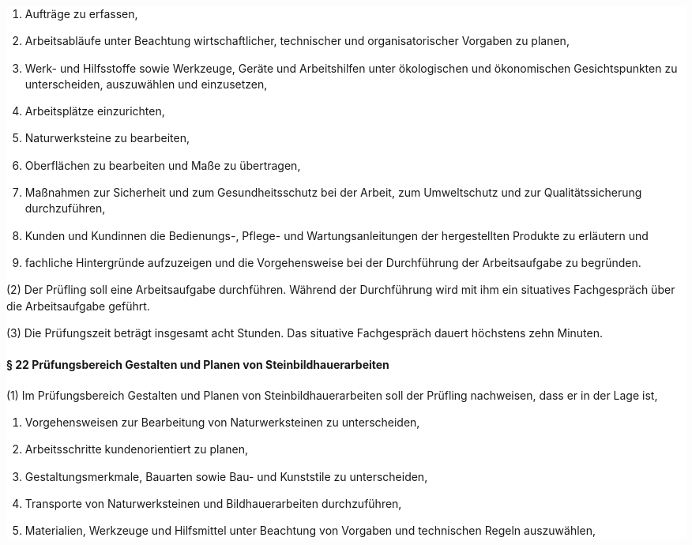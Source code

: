 1.  Aufträge zu erfassen,


2.  Arbeitsabläufe unter Beachtung wirtschaftlicher, technischer und
    organisatorischer Vorgaben zu planen,


3.  Werk- und Hilfsstoffe sowie Werkzeuge, Geräte und Arbeitshilfen unter
    ökologischen und ökonomischen Gesichtspunkten zu unterscheiden,
    auszuwählen und einzusetzen,


4.  Arbeitsplätze einzurichten,


5.  Naturwerksteine zu bearbeiten,


6.  Oberflächen zu bearbeiten und Maße zu übertragen,


7.  Maßnahmen zur Sicherheit und zum Gesundheitsschutz bei der Arbeit, zum
    Umweltschutz und zur Qualitätssicherung durchzuführen,


8.  Kunden und Kundinnen die Bedienungs-, Pflege- und Wartungsanleitungen
    der hergestellten Produkte zu erläutern und


9.  fachliche Hintergründe aufzuzeigen und die Vorgehensweise bei der
    Durchführung der Arbeitsaufgabe zu begründen.




(2) Der Prüfling soll eine Arbeitsaufgabe durchführen. Während der
Durchführung wird mit ihm ein situatives Fachgespräch über die
Arbeitsaufgabe geführt.

(3) Die Prüfungszeit beträgt insgesamt acht Stunden. Das situative
Fachgespräch dauert höchstens zehn Minuten.


#### § 22 Prüfungsbereich Gestalten und Planen von Steinbildhauerarbeiten

(1) Im Prüfungsbereich Gestalten und Planen von Steinbildhauerarbeiten
soll der Prüfling nachweisen, dass er in der Lage ist,

1.  Vorgehensweisen zur Bearbeitung von Naturwerksteinen zu unterscheiden,


2.  Arbeitsschritte kundenorientiert zu planen,


3.  Gestaltungsmerkmale, Bauarten sowie Bau- und Kunststile zu
    unterscheiden,


4.  Transporte von Naturwerksteinen und Bildhauerarbeiten durchzuführen,


5.  Materialien, Werkzeuge und Hilfsmittel unter Beachtung von Vorgaben
    und technischen Regeln auszuwählen,

